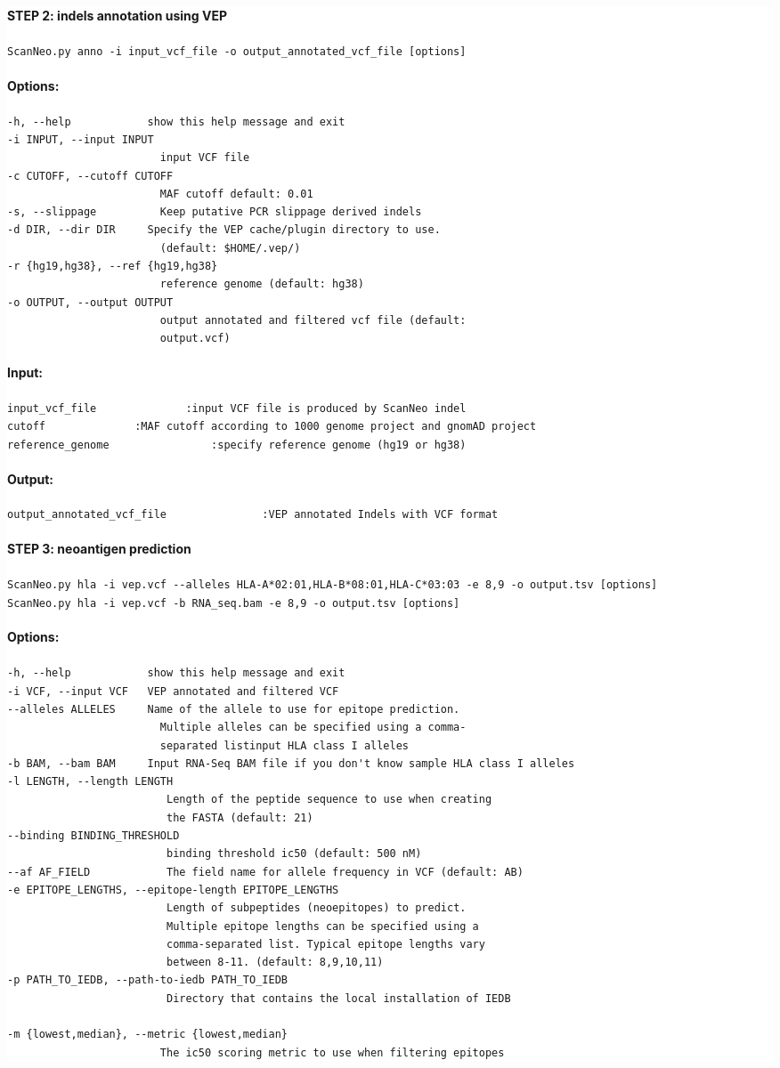 #### STEP 2: indels annotation using VEP
```
ScanNeo.py anno -i input_vcf_file -o output_annotated_vcf_file [options]	
```

#### Options:
```
-h, --help            show this help message and exit
-i INPUT, --input INPUT
                        input VCF file
-c CUTOFF, --cutoff CUTOFF
                        MAF cutoff default: 0.01
-s, --slippage          Keep putative PCR slippage derived indels
-d DIR, --dir DIR     Specify the VEP cache/plugin directory to use.
                        (default: $HOME/.vep/)
-r {hg19,hg38}, --ref {hg19,hg38}
                        reference genome (default: hg38)
-o OUTPUT, --output OUTPUT
                        output annotated and filtered vcf file (default:
                        output.vcf)
```

#### Input:
```	
input_vcf_file   	        :input VCF file is produced by ScanNeo indel
cutoff   			:MAF cutoff according to 1000 genome project and gnomAD project
reference_genome                :specify reference genome (hg19 or hg38)
```

#### Output:

```	
output_annotated_vcf_file   			:VEP annotated Indels with VCF format
```

#### STEP 3: neoantigen prediction
```
ScanNeo.py hla -i vep.vcf --alleles HLA-A*02:01,HLA-B*08:01,HLA-C*03:03 -e 8,9 -o output.tsv [options]
ScanNeo.py hla -i vep.vcf -b RNA_seq.bam -e 8,9 -o output.tsv [options]
```

#### Options:
```
-h, --help            show this help message and exit
-i VCF, --input VCF   VEP annotated and filtered VCF
--alleles ALLELES     Name of the allele to use for epitope prediction.
                        Multiple alleles can be specified using a comma-
                        separated listinput HLA class I alleles
-b BAM, --bam BAM     Input RNA-Seq BAM file if you don't know sample HLA class I alleles
-l LENGTH, --length LENGTH
                         Length of the peptide sequence to use when creating
                         the FASTA (default: 21)
--binding BINDING_THRESHOLD
                         binding threshold ic50 (default: 500 nM)
--af AF_FIELD            The field name for allele frequency in VCF (default: AB)
-e EPITOPE_LENGTHS, --epitope-length EPITOPE_LENGTHS
                         Length of subpeptides (neoepitopes) to predict.
                         Multiple epitope lengths can be specified using a
                         comma-separated list. Typical epitope lengths vary
                         between 8-11. (default: 8,9,10,11)
-p PATH_TO_IEDB, --path-to-iedb PATH_TO_IEDB
                         Directory that contains the local installation of IEDB
                             
-m {lowest,median}, --metric {lowest,median}
                        The ic50 scoring metric to use when filtering epitopes
```